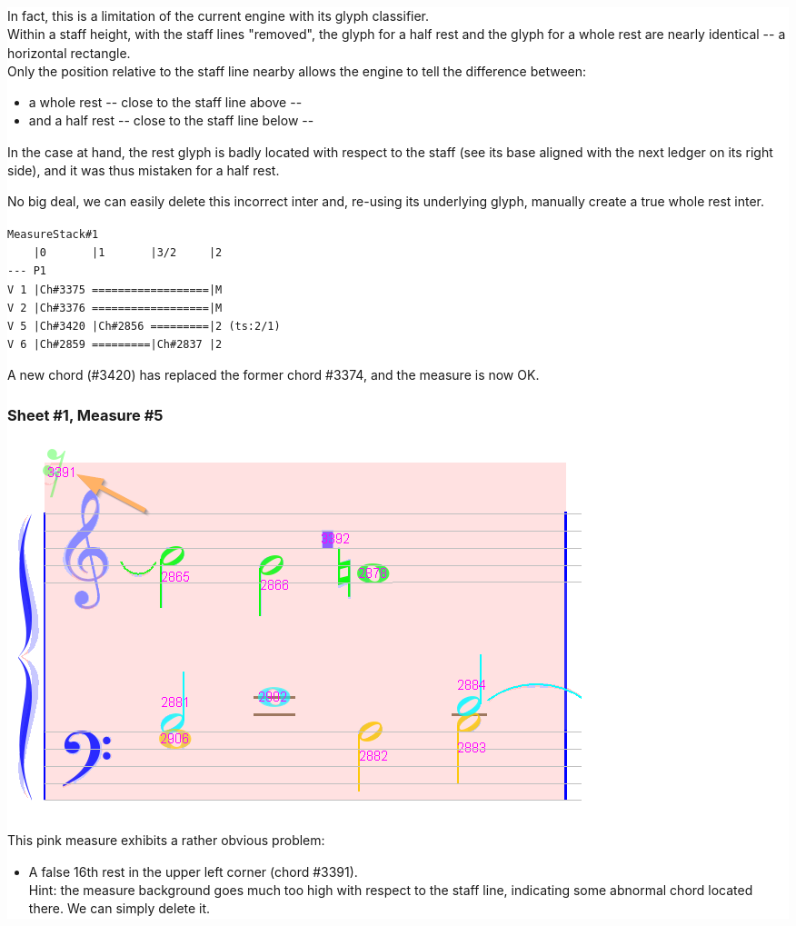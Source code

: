 In fact, this is a limitation of the current engine with its glyph classifier.    
Within a staff height, with the staff lines "removed", the glyph for a half rest and the glyph
for a whole rest are nearly identical -- a horizontal rectangle.   
Only the position relative to the staff line nearby allows the engine to tell the
difference between:
* a whole rest -- close to the staff line above --
* and a half rest -- close to the staff line below --

In the case at hand, the rest glyph is badly located with respect to the staff
(see its base aligned with the next ledger on its right side),
and it was thus mistaken for a half rest.

No big deal, we can easily delete this incorrect inter and, re-using its underlying glyph,
manually create a true whole rest inter.
```
MeasureStack#1
    |0       |1       |3/2     |2
--- P1
V 1 |Ch#3375 ==================|M
V 2 |Ch#3376 ==================|M
V 5 |Ch#3420 |Ch#2856 =========|2 (ts:2/1)
V 6 |Ch#2859 =========|Ch#2837 |2
```
A new chord (#3420) has replaced the former chord #3374, and the measure is now OK.

### Sheet #1, Measure #5

![](sheet1_m5.png)

This pink measure exhibits a rather obvious problem:
- A false 16th rest in the upper left corner (chord #3391).   
  Hint: the measure background goes much too high with respect to the staff line,
  indicating some abnormal chord located there.
  We can simply delete it.
